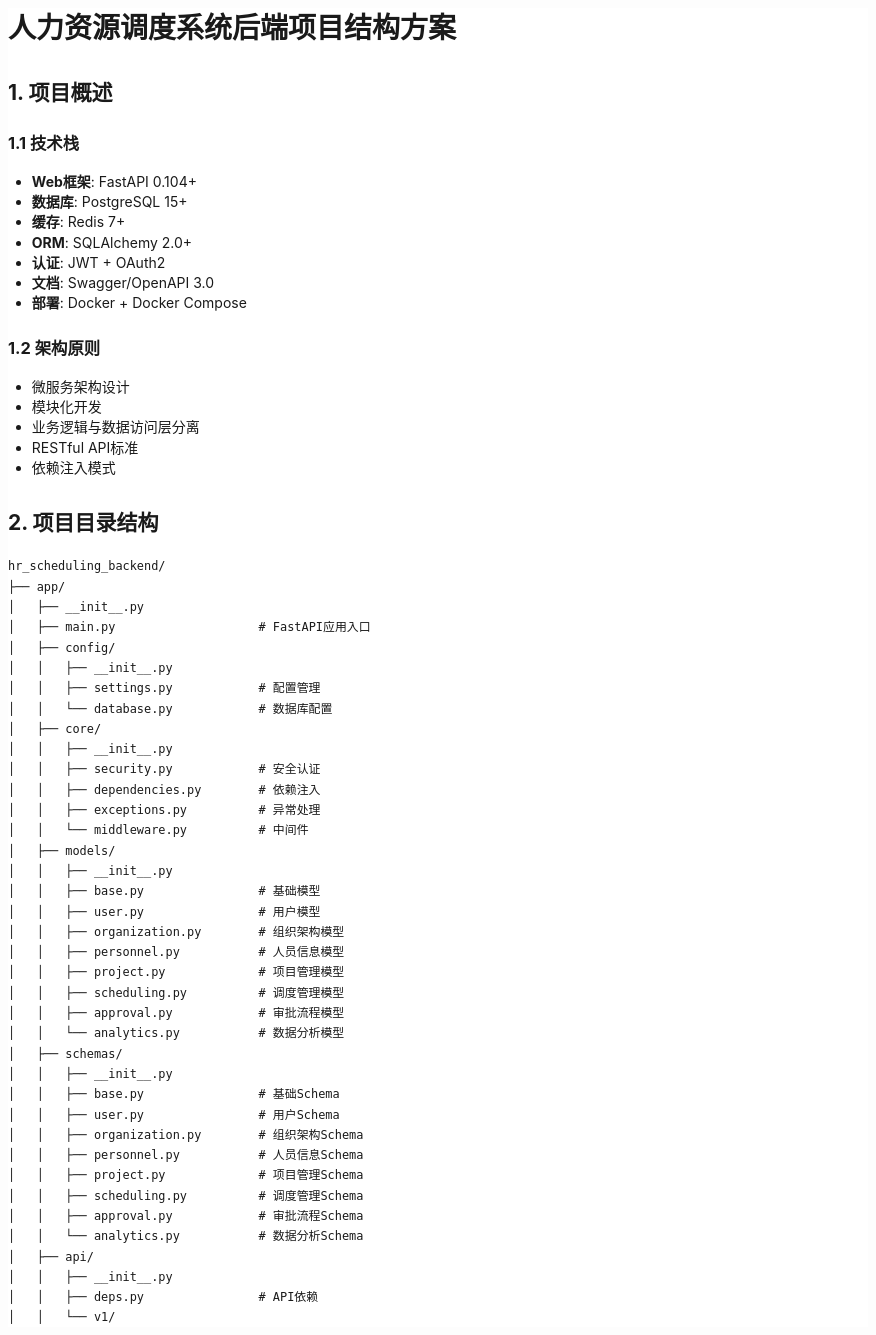 # 人力资源调度系统后端项目结构方案

## 1. 项目概述

### 1.1 技术栈
- **Web框架**: FastAPI 0.104+
- **数据库**: PostgreSQL 15+
- **缓存**: Redis 7+
- **ORM**: SQLAlchemy 2.0+
- **认证**: JWT + OAuth2
- **文档**: Swagger/OpenAPI 3.0
- **部署**: Docker + Docker Compose

### 1.2 架构原则
- 微服务架构设计
- 模块化开发
- 业务逻辑与数据访问层分离
- RESTful API标准
- 依赖注入模式

## 2. 项目目录结构

```
hr_scheduling_backend/
├── app/
│   ├── __init__.py
│   ├── main.py                    # FastAPI应用入口
│   ├── config/
│   │   ├── __init__.py
│   │   ├── settings.py            # 配置管理
│   │   └── database.py            # 数据库配置
│   ├── core/
│   │   ├── __init__.py
│   │   ├── security.py            # 安全认证
│   │   ├── dependencies.py        # 依赖注入
│   │   ├── exceptions.py          # 异常处理
│   │   └── middleware.py          # 中间件
│   ├── models/
│   │   ├── __init__.py
│   │   ├── base.py                # 基础模型
│   │   ├── user.py                # 用户模型
│   │   ├── organization.py        # 组织架构模型
│   │   ├── personnel.py           # 人员信息模型
│   │   ├── project.py             # 项目管理模型
│   │   ├── scheduling.py          # 调度管理模型
│   │   ├── approval.py            # 审批流程模型
│   │   └── analytics.py           # 数据分析模型
│   ├── schemas/
│   │   ├── __init__.py
│   │   ├── base.py                # 基础Schema
│   │   ├── user.py                # 用户Schema
│   │   ├── organization.py        # 组织架构Schema
│   │   ├── personnel.py           # 人员信息Schema
│   │   ├── project.py             # 项目管理Schema
│   │   ├── scheduling.py          # 调度管理Schema
│   │   ├── approval.py            # 审批流程Schema
│   │   └── analytics.py           # 数据分析Schema
│   ├── api/
│   │   ├── __init__.py
│   │   ├── deps.py                # API依赖
│   │   └── v1/
```